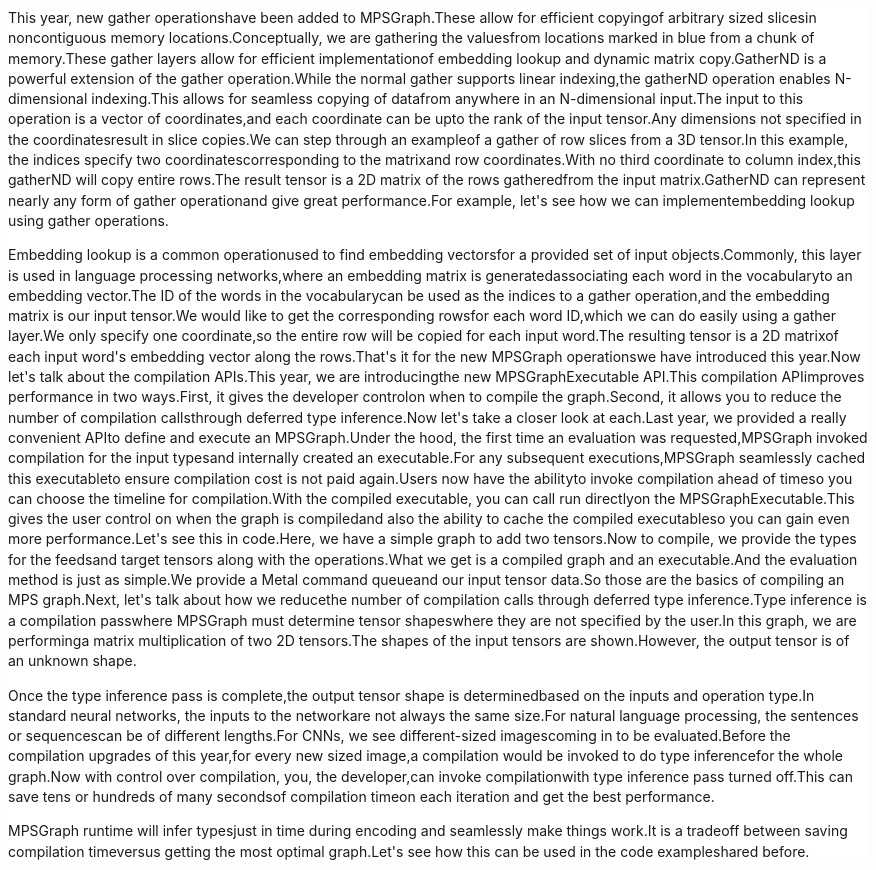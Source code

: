 This year, new gather operationshave been added to MPSGraph.These allow for efficient copyingof arbitrary sized slicesin noncontiguous memory locations.Conceptually, we are gathering the valuesfrom locations marked in blue from a chunk of memory.These gather layers allow for efficient implementationof embedding lookup and dynamic matrix copy.GatherND is a powerful extension of the gather operation.While the normal gather supports linear indexing,the gatherND operation enables N-dimensional indexing.This allows for seamless copying of datafrom anywhere in an N-dimensional input.The input to this operation is a vector of coordinates,and each coordinate can be upto the rank of the input tensor.Any dimensions not specified in the coordinatesresult in slice copies.We can step through an exampleof a gather of row slices from a 3D tensor.In this example, the indices specify two coordinatescorresponding to the matrixand row coordinates.With no third coordinate to column index,this gatherND will copy entire rows.The result tensor is a 2D matrix of the rows gatheredfrom the input matrix.GatherND can represent nearly any form of gather operationand give great performance.For example, let's see how we can implementembedding lookup using gather operations.

Embedding lookup is a common operationused to find embedding vectorsfor a provided set of input objects.Commonly, this layer is used in language processing networks,where an embedding matrix is generatedassociating each word in the vocabularyto an embedding vector.The ID of the words in the vocabularycan be used as the indices to a gather operation,and the embedding matrix is our input tensor.We would like to get the corresponding rowsfor each word ID,which we can do easily using a gather layer.We only specify one coordinate,so the entire row will be copied for each input word.The resulting tensor is a 2D matrixof each input word's embedding vector along the rows.That's it for the new MPSGraph operationswe have introduced this year.Now let's talk about the compilation APIs.This year, we are introducingthe new MPSGraphExecutable API.This compilation APIimproves performance in two ways.First, it gives the developer controlon when to compile the graph.Second, it allows you to reduce the number of compilation callsthrough deferred type inference.Now let's take a closer look at each.Last year, we provided a really convenient APIto define and execute an MPSGraph.Under the hood, the first time an evaluation was requested,MPSGraph invoked compilation for the input typesand internally created an executable.For any subsequent executions,MPSGraph seamlessly cached this executableto ensure compilation cost is not paid again.Users now have the abilityto invoke compilation ahead of timeso you can choose the timeline for compilation.With the compiled executable, you can call run directlyon the MPSGraphExecutable.This gives the user control on when the graph is compiledand also the ability to cache the compiled executableso you can gain even more performance.Let's see this in code.Here, we have a simple graph to add two tensors.Now to compile, we provide the types for the feedsand target tensors along with the operations.What we get is a compiled graph and an executable.And the evaluation method is just as simple.We provide a Metal command queueand our input tensor data.So those are the basics of compiling an MPS graph.Next, let's talk about how we reducethe number of compilation calls through deferred type inference.Type inference is a compilation passwhere MPSGraph must determine tensor shapeswhere they are not specified by the user.In this graph, we are performinga matrix multiplication of two 2D tensors.The shapes of the input tensors are shown.However, the output tensor is of an unknown shape.

Once the type inference pass is complete,the output tensor shape is determinedbased on the inputs and operation type.In standard neural networks, the inputs to the networkare not always the same size.For natural language processing, the sentences or sequencescan be of different lengths.For CNNs, we see different-sized imagescoming in to be evaluated.Before the compilation upgrades of this year,for every new sized image,a compilation would be invoked to do type inferencefor the whole graph.Now with control over compilation, you, the developer,can invoke compilationwith type inference pass turned off.This can save tens or hundreds of many secondsof compilation timeon each iteration and get the best performance.

MPSGraph runtime will infer typesjust in time during encoding and seamlessly make things work.It is a tradeoff between saving compilation timeversus getting the most optimal graph.Let's see how this can be used in the code exampleshared before.
